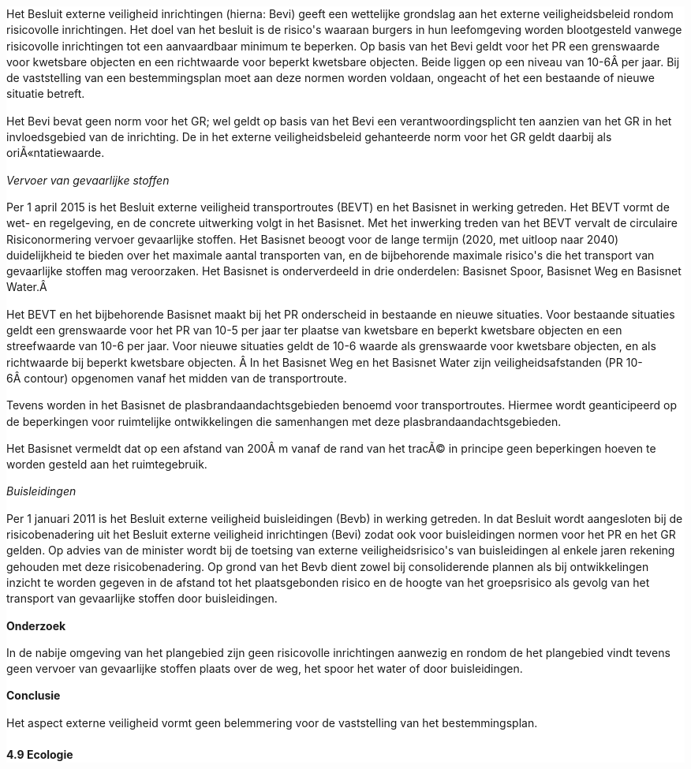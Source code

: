 Het Besluit externe veiligheid inrichtingen (hierna: Bevi) geeft een wettelijke grondslag aan het externe veiligheidsbeleid rondom risicovolle inrichtingen. Het doel van het besluit is de risico's waaraan burgers in hun leefomgeving worden blootgesteld vanwege risicovolle inrichtingen tot een aanvaardbaar minimum te beperken. Op basis van het Bevi geldt voor het PR een grenswaarde voor kwetsbare objecten en een richtwaarde voor beperkt kwetsbare objecten. Beide liggen op een niveau van 10\-6Â per jaar. Bij de vaststelling van een bestemmingsplan moet aan deze normen worden voldaan, ongeacht of het een bestaande of nieuwe situatie betreft.

Het Bevi bevat geen norm voor het GR; wel geldt op basis van het Bevi een verantwoordingsplicht ten aanzien van het GR in het invloedsgebied van de inrichting. De in het externe veiligheidsbeleid gehanteerde norm voor het GR geldt daarbij als oriÃ«ntatiewaarde.

*Vervoer van gevaarlijke stoffen*

Per 1 april 2015 is het Besluit externe veiligheid transportroutes (BEVT) en het Basisnet in werking getreden. Het BEVT vormt de wet\- en regelgeving, en de concrete uitwerking volgt in het Basisnet. Met het inwerking treden van het BEVT vervalt de circulaire Risiconormering vervoer gevaarlijke stoffen. Het Basisnet beoogt voor de lange termijn (2020, met uitloop naar 2040\) duidelijkheid te bieden over het maximale aantal transporten van, en de bijbehorende maximale risico's die het transport van gevaarlijke stoffen mag veroorzaken. Het Basisnet is onderverdeeld in drie onderdelen: Basisnet Spoor, Basisnet Weg en Basisnet Water.Â

Het BEVT en het bijbehorende Basisnet maakt bij het PR onderscheid in bestaande en nieuwe situaties. Voor bestaande situaties geldt een grenswaarde voor het PR van 10\-5 per jaar ter plaatse van kwetsbare en beperkt kwetsbare objecten en een streefwaarde van 10\-6 per jaar. Voor nieuwe situaties geldt de 10\-6 waarde als grenswaarde voor kwetsbare objecten, en als richtwaarde bij beperkt kwetsbare objecten. Â In het Basisnet Weg en het Basisnet Water zijn veiligheidsafstanden (PR 10\-6Â contour) opgenomen vanaf het midden van de transportroute.

Tevens worden in het Basisnet de plasbrandaandachtsgebieden benoemd voor transportroutes. Hiermee wordt geanticipeerd op de beperkingen voor ruimtelijke ontwikkelingen die samenhangen met deze plasbrandaandachtsgebieden.

Het Basisnet vermeldt dat op een afstand van 200Â m vanaf de rand van het tracÃ© in principe geen beperkingen hoeven te worden gesteld aan het ruimtegebruik.

*Buisleidingen*

Per 1 januari 2011 is het Besluit externe veiligheid buisleidingen (Bevb) in werking getreden. In dat Besluit wordt aangesloten bij de risicobenadering uit het Besluit externe veiligheid inrichtingen (Bevi) zodat ook voor buisleidingen normen voor het PR en het GR gelden. Op advies van de minister wordt bij de toetsing van externe veiligheidsrisico's van buisleidingen al enkele jaren rekening gehouden met deze risicobenadering. Op grond van het Bevb dient zowel bij consoliderende plannen als bij ontwikkelingen inzicht te worden gegeven in de afstand tot het plaatsgebonden risico en de hoogte van het groepsrisico als gevolg van het transport van gevaarlijke stoffen door buisleidingen.

**Onderzoek**

In de nabije omgeving van het plangebied zijn geen risicovolle inrichtingen aanwezig en rondom de het plangebied vindt tevens geen vervoer van gevaarlijke stoffen plaats over de weg, het spoor het water of door buisleidingen.

**Conclusie**

Het aspect externe veiligheid vormt geen belemmering voor de vaststelling van het bestemmingsplan.

#### 4\.9 Ecologie
